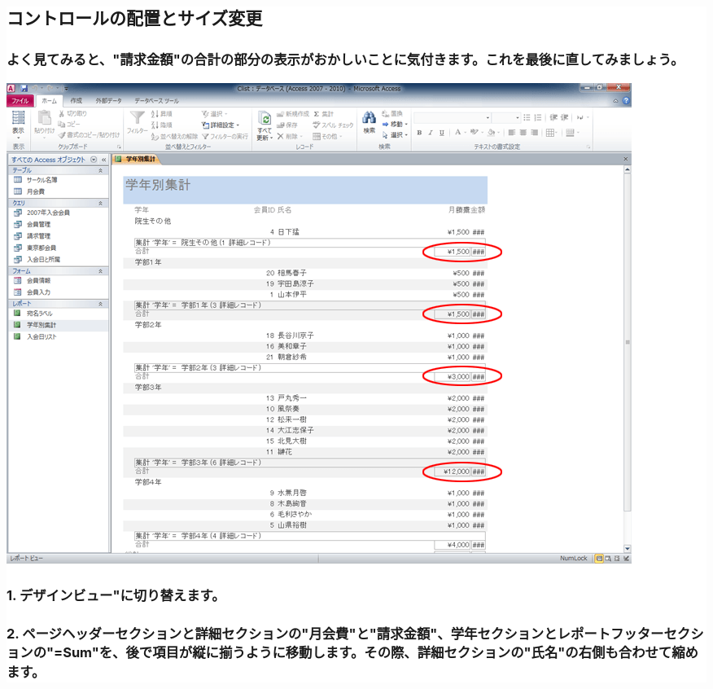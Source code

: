 
コントロールの配置とサイズ変更
--------------
### よく見てみると、"請求金額"の合計の部分の表示がおかしいことに気付きます。これを最後に直してみましょう。
![](./pic/money4.png)

### 1. デザインビュー"に切り替えます。
### 2. ページヘッダーセクションと詳細セクションの"月会費"と"請求金額"、学年セクションとレポートフッターセクションの"=Sum"を、後で項目が縦に揃うように移動します。その際、詳細セクションの"氏名"の右側も合わせて縮めます。